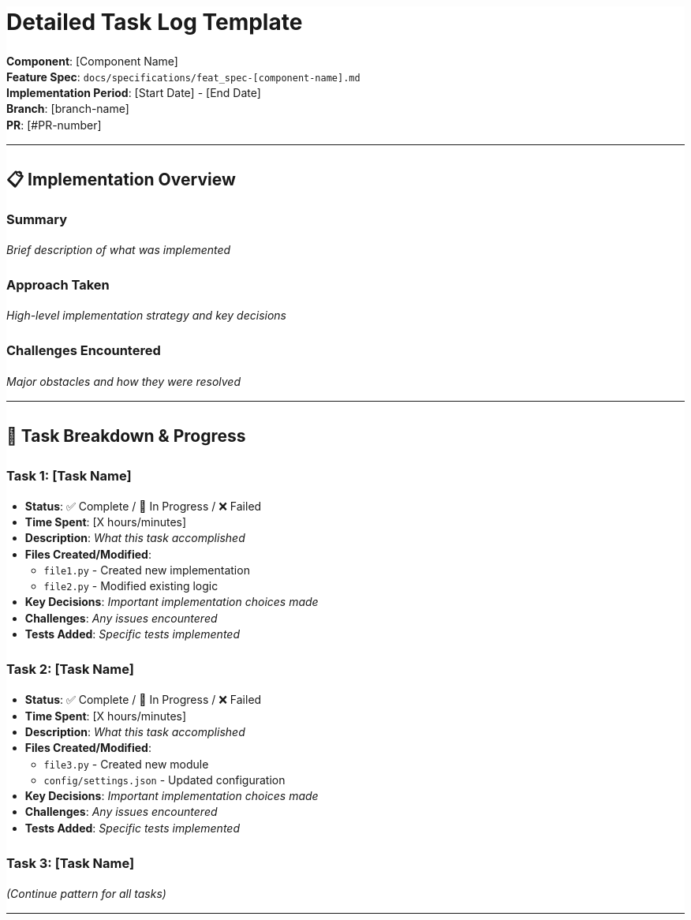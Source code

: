 # Detailed Task Log Template

**Component**: [Component Name]  
**Feature Spec**: `docs/specifications/feat_spec-[component-name].md`  
**Implementation Period**: [Start Date] - [End Date]  
**Branch**: [branch-name]  
**PR**: [#PR-number]  

---

## 📋 Implementation Overview

### Summary
*Brief description of what was implemented*

### Approach Taken
*High-level implementation strategy and key decisions*

### Challenges Encountered
*Major obstacles and how they were resolved*

---

## 🎯 Task Breakdown & Progress

### Task 1: [Task Name]
- **Status**: ✅ Complete / 🚧 In Progress / ❌ Failed
- **Time Spent**: [X hours/minutes]
- **Description**: *What this task accomplished*
- **Files Created/Modified**:
  - `file1.py` - Created new implementation
  - `file2.py` - Modified existing logic
- **Key Decisions**: *Important implementation choices made*
- **Challenges**: *Any issues encountered*
- **Tests Added**: *Specific tests implemented*

### Task 2: [Task Name]
- **Status**: ✅ Complete / 🚧 In Progress / ❌ Failed
- **Time Spent**: [X hours/minutes]
- **Description**: *What this task accomplished*
- **Files Created/Modified**:
  - `file3.py` - Created new module
  - `config/settings.json` - Updated configuration
- **Key Decisions**: *Important implementation choices made*
- **Challenges**: *Any issues encountered*
- **Tests Added**: *Specific tests implemented*

### Task 3: [Task Name]
*(Continue pattern for all tasks)*

---
